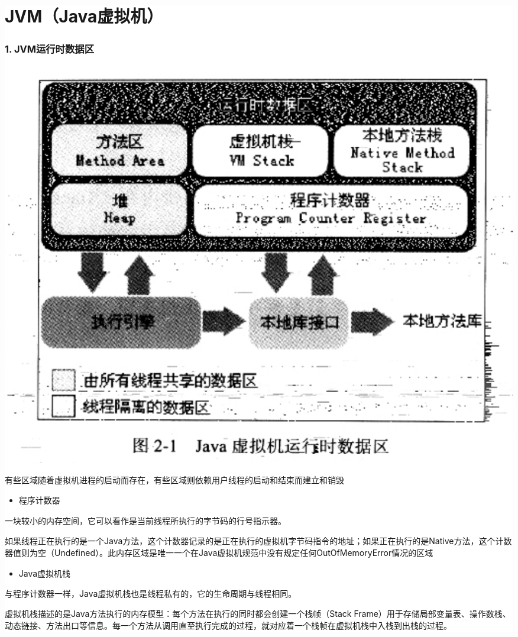 # JVM（Java虚拟机）

### 1. JVM运行时数据区
![Image text](https://github.com/Pangxiaox/JavaEngineerLearningNote/blob/master/Notes-Pic/JVM/01.PNG)

有些区域随着虚拟机进程的启动而存在，有些区域则依赖用户线程的启动和结束而建立和销毁

- 程序计数器

一块较小的内存空间，它可以看作是当前线程所执行的字节码的行号指示器。

如果线程正在执行的是一个Java方法，这个计数器记录的是正在执行的虚拟机字节码指令的地址；如果正在执行的是Native方法，这个计数器值则为空（Undefined）。此内存区域是唯一一个在Java虚拟机规范中没有规定任何OutOfMemoryError情况的区域

- Java虚拟机栈

与程序计数器一样，Java虚拟机栈也是线程私有的，它的生命周期与线程相同。

虚拟机栈描述的是Java方法执行的内存模型：每个方法在执行的同时都会创建一个栈帧（Stack Frame）用于存储局部变量表、操作数栈、动态链接、方法出口等信息。每一个方法从调用直至执行完成的过程，就对应着一个栈帧在虚拟机栈中入栈到出栈的过程。
